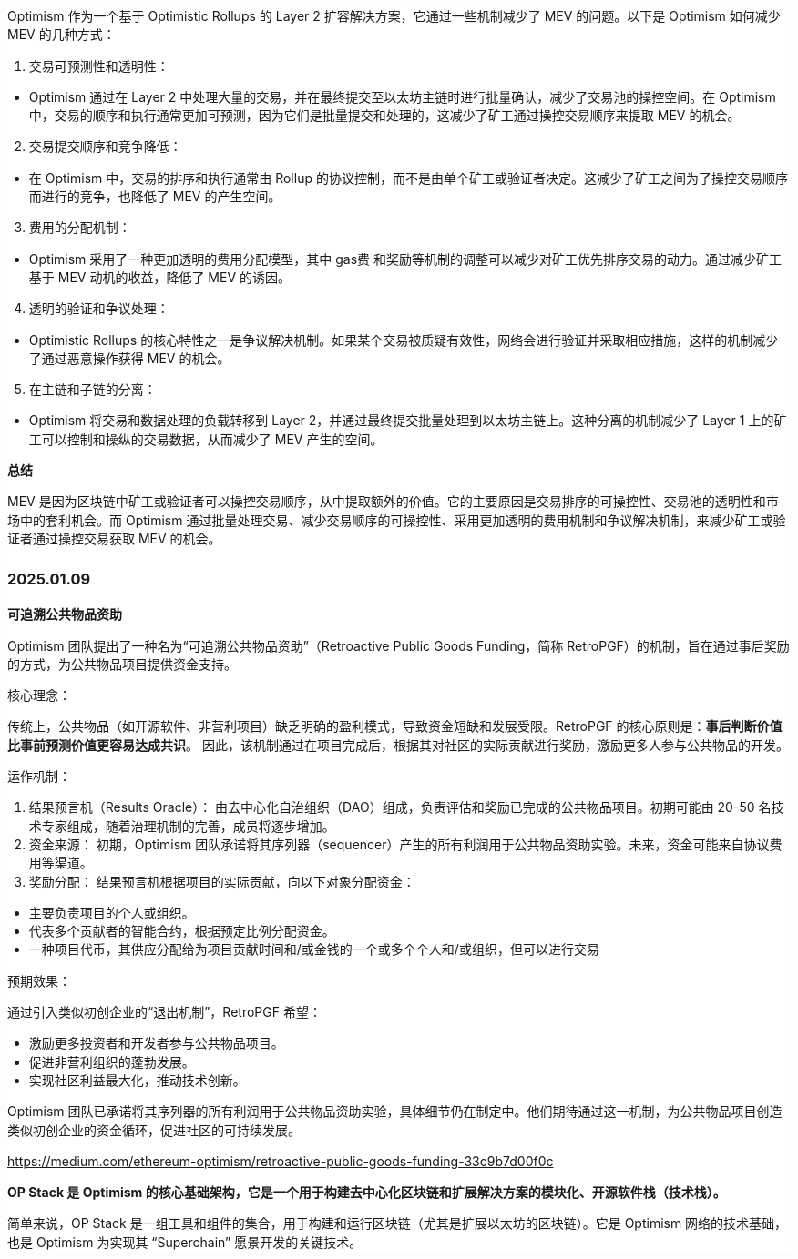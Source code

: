 Optimism 作为一个基于 Optimistic Rollups 的 Layer 2 扩容解决方案，它通过一些机制减少了 MEV 的问题。以下是 Optimism 如何减少 MEV 的几种方式：
	
1. 交易可预测性和透明性：
* Optimism 通过在 Layer 2 中处理大量的交易，并在最终提交至以太坊主链时进行批量确认，减少了交易池的操控空间。在 Optimism 中，交易的顺序和执行通常更加可预测，因为它们是批量提交和处理的，这减少了矿工通过操控交易顺序来提取 MEV 的机会。

2. 交易提交顺序和竞争降低：
* 在 Optimism 中，交易的排序和执行通常由 Rollup 的协议控制，而不是由单个矿工或验证者决定。这减少了矿工之间为了操控交易顺序而进行的竞争，也降低了 MEV 的产生空间。

3. 费用的分配机制：
* Optimism 采用了一种更加透明的费用分配模型，其中 gas费 和奖励等机制的调整可以减少对矿工优先排序交易的动力。通过减少矿工基于 MEV 动机的收益，降低了 MEV 的诱因。

4. 透明的验证和争议处理：
* Optimistic Rollups 的核心特性之一是争议解决机制。如果某个交易被质疑有效性，网络会进行验证并采取相应措施，这样的机制减少了通过恶意操作获得 MEV 的机会。

5. 在主链和子链的分离：
* Optimism 将交易和数据处理的负载转移到 Layer 2，并通过最终提交批量处理到以太坊主链上。这种分离的机制减少了 Layer 1 上的矿工可以控制和操纵的交易数据，从而减少了 MEV 产生的空间。

**总结**

MEV 是因为区块链中矿工或验证者可以操控交易顺序，从中提取额外的价值。它的主要原因是交易排序的可操控性、交易池的透明性和市场中的套利机会。而 Optimism 通过批量处理交易、减少交易顺序的可操控性、采用更加透明的费用机制和争议解决机制，来减少矿工或验证者通过操控交易获取 MEV 的机会。

### 2025.01.09

**可追溯公共物品资助**

Optimism 团队提出了一种名为“可追溯公共物品资助”（Retroactive Public Goods Funding，简称 RetroPGF）的机制，旨在通过事后奖励的方式，为公共物品项目提供资金支持。

核心理念：

传统上，公共物品（如开源软件、非营利项目）缺乏明确的盈利模式，导致资金短缺和发展受限。RetroPGF 的核心原则是：**事后判断价值比事前预测价值更容易达成共识**。 因此，该机制通过在项目完成后，根据其对社区的实际贡献进行奖励，激励更多人参与公共物品的开发。

运作机制：
1. 结果预言机（Results Oracle）： 由去中心化自治组织（DAO）组成，负责评估和奖励已完成的公共物品项目。初期可能由 20-50 名技术专家组成，随着治理机制的完善，成员将逐步增加。
2. 资金来源： 初期，Optimism 团队承诺将其序列器（sequencer）产生的所有利润用于公共物品资助实验。未来，资金可能来自协议费用等渠道。
3. 奖励分配： 结果预言机根据项目的实际贡献，向以下对象分配资金：
* 主要负责项目的个人或组织。
* 代表多个贡献者的智能合约，根据预定比例分配资金。
* 一种项目代币，其供应分配给为项目贡献时间和/或金钱的一个或多个个人和/或组织，但可以进行交易

预期效果：

通过引入类似初创企业的“退出机制”，RetroPGF 希望：
* 激励更多投资者和开发者参与公共物品项目。
* 促进非营利组织的蓬勃发展。
* 实现社区利益最大化，推动技术创新。

Optimism 团队已承诺将其序列器的所有利润用于公共物品资助实验，具体细节仍在制定中。他们期待通过这一机制，为公共物品项目创造类似初创企业的资金循环，促进社区的可持续发展。

https://medium.com/ethereum-optimism/retroactive-public-goods-funding-33c9b7d00f0c

**OP Stack 是 Optimism 的核心基础架构，它是一个用于构建去中心化区块链和扩展解决方案的模块化、开源软件栈（技术栈）。**

简单来说，OP Stack 是一组工具和组件的集合，用于构建和运行区块链（尤其是扩展以太坊的区块链）。它是 Optimism 网络的技术基础，也是 Optimism 为实现其 “Superchain” 愿景开发的关键技术。
